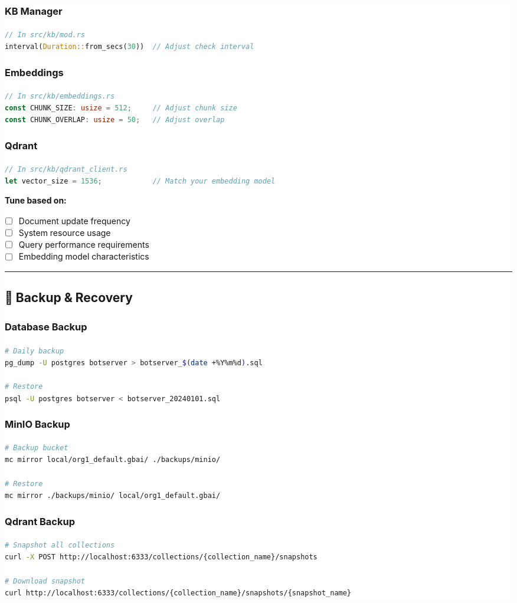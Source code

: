 ### KB Manager
```rust
// In src/kb/mod.rs
interval(Duration::from_secs(30))  // Adjust check interval
```

### Embeddings
```rust
// In src/kb/embeddings.rs
const CHUNK_SIZE: usize = 512;     // Adjust chunk size
const CHUNK_OVERLAP: usize = 50;   // Adjust overlap
```

### Qdrant
```rust
// In src/kb/qdrant_client.rs
let vector_size = 1536;            // Match your embedding model
```

**Tune based on:**
- [ ] Document update frequency
- [ ] System resource usage
- [ ] Query performance requirements
- [ ] Embedding model characteristics

---

## 🔄 Backup & Recovery

### Database Backup
```bash
# Daily backup
pg_dump -U postgres botserver > botserver_$(date +%Y%m%d).sql

# Restore
psql -U postgres botserver < botserver_20240101.sql
```

### MinIO Backup
```bash
# Backup bucket
mc mirror local/org1_default.gbai/ ./backups/minio/

# Restore
mc mirror ./backups/minio/ local/org1_default.gbai/
```

### Qdrant Backup
```bash
# Snapshot all collections
curl -X POST http://localhost:6333/collections/{collection_name}/snapshots

# Download snapshot
curl http://localhost:6333/collections/{collection_name}/snapshots/{snapshot_name}
```
